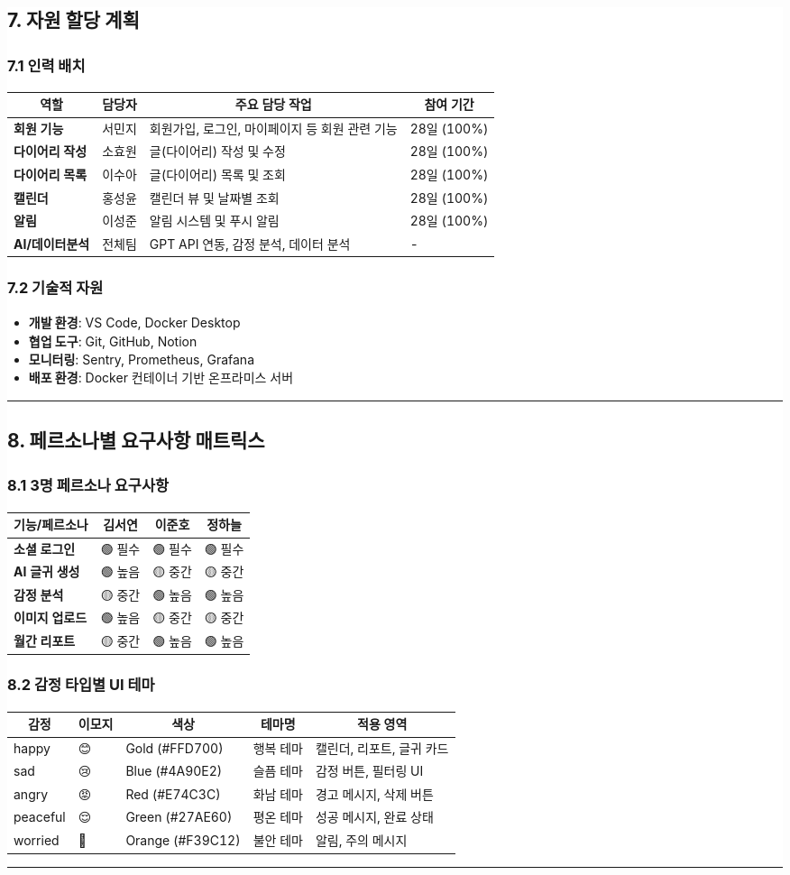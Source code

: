 
## 7. 자원 할당 계획

### 7.1 인력 배치

| 역할 | 담당자 | 주요 담당 작업 | 참여 기간 |
| ---- | ------ | ------------ | -------- |
| **회원 기능** | 서민지 | 회원가입, 로그인, 마이페이지 등 회원 관련 기능 | 28일 (100%) |
| **다이어리 작성** | 소효원 | 글(다이어리) 작성 및 수정 | 28일 (100%) |
| **다이어리 목록** | 이수아 | 글(다이어리) 목록 및 조회 | 28일 (100%) |
| **캘린더** | 홍성윤 | 캘린더 뷰 및 날짜별 조회 | 28일 (100%) |
| **알림** | 이성준 | 알림 시스템 및 푸시 알림 | 28일 (100%) |
| **AI/데이터분석** | 전체팀 | GPT API 연동, 감정 분석, 데이터 분석 | - |

### 7.2 기술적 자원

- **개발 환경**: VS Code, Docker Desktop
- **협업 도구**: Git, GitHub, Notion
- **모니터링**: Sentry, Prometheus, Grafana
- **배포 환경**: Docker 컨테이너 기반 온프라미스 서버

---

## 8. 페르소나별 요구사항 매트릭스

### 8.1 3명 페르소나 요구사항

| 기능/페르소나     | 김서연  | 이준호  | 정하늘  |
| ----------------- | ------- | ------- | ------- |
| **소셜 로그인**   | 🟢 필수 | 🟢 필수 | 🟢 필수 |
| **AI 글귀 생성**  | 🟢 높음 | 🟡 중간 | 🟡 중간 |
| **감정 분석**     | 🟡 중간 | 🟢 높음 | 🟢 높음 |
| **이미지 업로드** | 🟢 높음 | 🟡 중간 | 🟡 중간 |
| **월간 리포트**   | 🟡 중간 | 🟢 높음 | 🟢 높음 |


### 8.2 감정 타입별 UI 테마

| 감정     | 이모지 | 색상             | 테마명    | 적용 영역                 |
| -------- | ------ | ---------------- | --------- | ------------------------- |
| happy    | 😊     | Gold (#FFD700)   | 행복 테마 | 캘린더, 리포트, 글귀 카드 |
| sad      | 😢     | Blue (#4A90E2)   | 슬픔 테마 | 감정 버튼, 필터링 UI      |
| angry    | 😡     | Red (#E74C3C)    | 화남 테마 | 경고 메시지, 삭제 버튼    |
| peaceful | 😌     | Green (#27AE60)  | 평온 테마 | 성공 메시지, 완료 상태    |
| worried  | 🫨      | Orange (#F39C12) | 불안 테마 | 알림, 주의 메시지         |

---